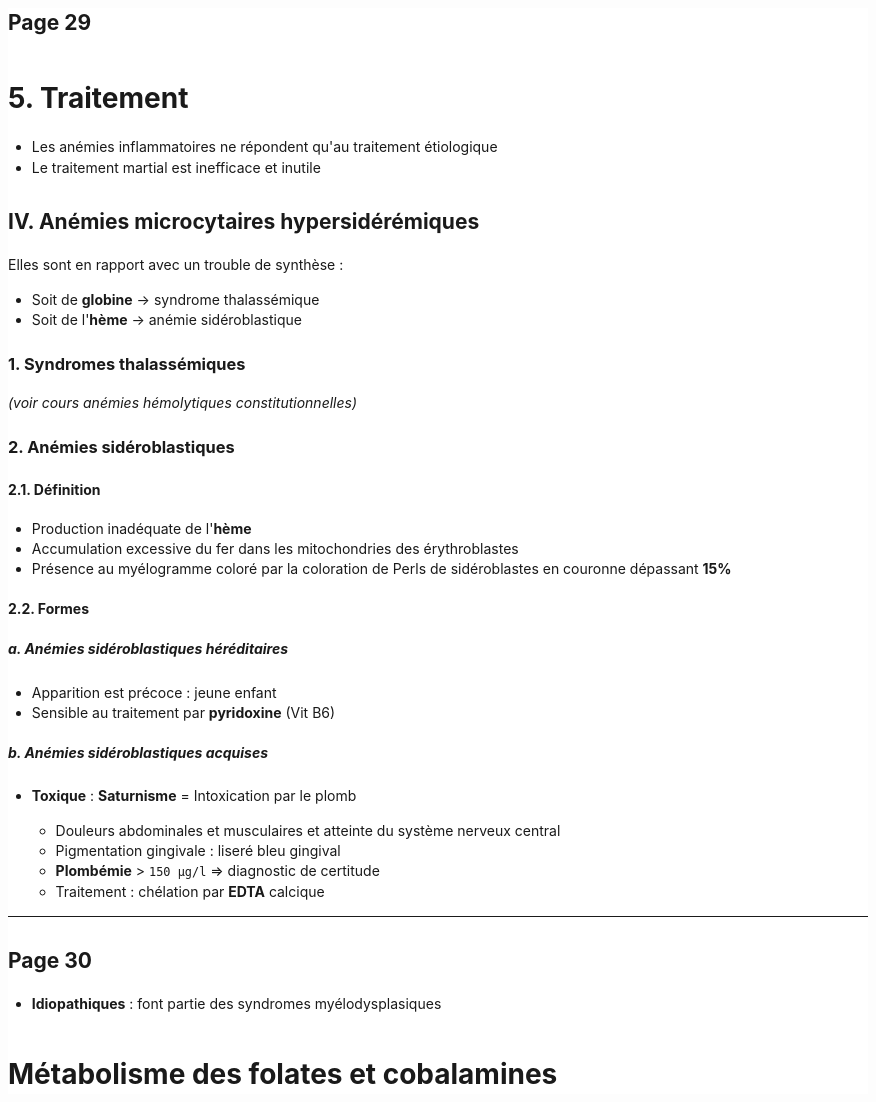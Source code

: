 
## Page 29

# 5. Traitement

- Les anémies inflammatoires ne répondent qu'au traitement étiologique
- Le traitement martial est inefficace et inutile

## IV. Anémies microcytaires hypersidérémiques

Elles sont en rapport avec un trouble de synthèse :

- Soit de **globine** $\rightarrow$ syndrome thalassémique
- Soit de l'**hème** $\rightarrow$ anémie sidéroblastique

### 1. Syndromes thalassémiques

*(voir cours anémies hémolytiques constitutionnelles)*

### 2. Anémies sidéroblastiques

#### 2.1. Définition

- Production inadéquate de l'**hème**
- Accumulation excessive du fer dans les mitochondries des érythroblastes
- Présence au myélogramme coloré par la coloration de Perls de sidéroblastes en couronne dépassant **15%**

#### 2.2. Formes

##### a. Anémies sidéroblastiques héréditaires

- Apparition est précoce : jeune enfant
- Sensible au traitement par **pyridoxine** (Vit B6)

##### b. Anémies sidéroblastiques acquises

- **Toxique** : **Saturnisme** = Intoxication par le plomb

  - Douleurs abdominales et musculaires et atteinte du système nerveux central
  - Pigmentation gingivale : liseré bleu gingival
  - **Plombémie** > `150 µg/l` $\Rightarrow$ diagnostic de certitude
  - Traitement : chélation par **EDTA** calcique

---

## Page 30

- **Idiopathiques** : font partie des syndromes myélodysplasiques

# Métabolisme des folates et cobalamines
